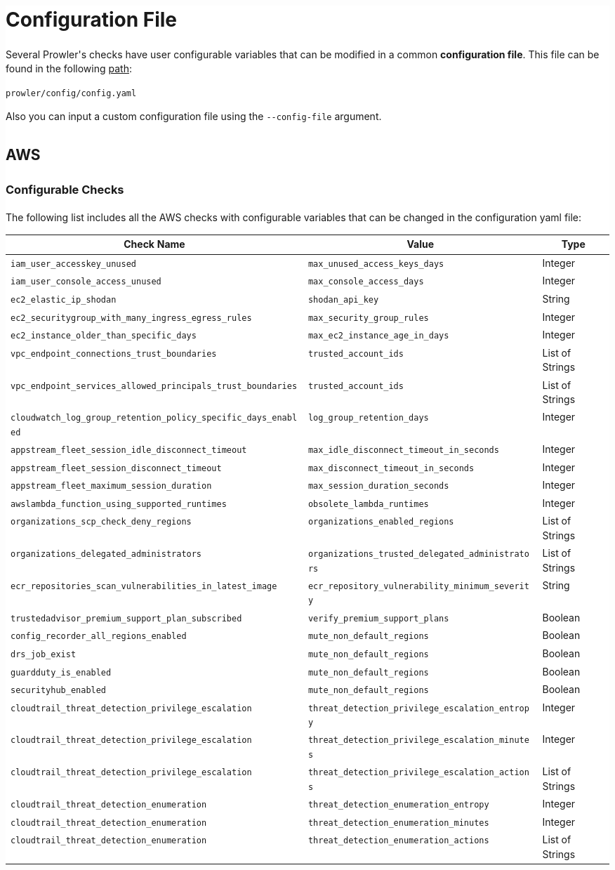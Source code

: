# Configuration File
Several Prowler's checks have user configurable variables that can be modified in a common **configuration file**. This file can be found in the following [path](https://github.com/prowler-cloud/prowler/blob/master/prowler/config/config.yaml):
```
prowler/config/config.yaml
```

Also you can input a custom configuration file using the `--config-file` argument.

## AWS

### Configurable Checks
The following list includes all the AWS checks with configurable variables that can be changed in the configuration yaml file:

| Check Name                                                    | Value                                            | Type            |
|---------------------------------------------------------------|--------------------------------------------------|-----------------|
| `iam_user_accesskey_unused`                                   | `max_unused_access_keys_days`                    | Integer         |
| `iam_user_console_access_unused`                              | `max_console_access_days`                        | Integer         |
| `ec2_elastic_ip_shodan`                                       | `shodan_api_key`                                 | String          |
| `ec2_securitygroup_with_many_ingress_egress_rules`            | `max_security_group_rules`                       | Integer         |
| `ec2_instance_older_than_specific_days`                       | `max_ec2_instance_age_in_days`                   | Integer         |
| `vpc_endpoint_connections_trust_boundaries`                   | `trusted_account_ids`                            | List of Strings |
| `vpc_endpoint_services_allowed_principals_trust_boundaries`   | `trusted_account_ids`                            | List of Strings |
| `cloudwatch_log_group_retention_policy_specific_days_enabled` | `log_group_retention_days`                       | Integer         |
| `appstream_fleet_session_idle_disconnect_timeout`             | `max_idle_disconnect_timeout_in_seconds`         | Integer         |
| `appstream_fleet_session_disconnect_timeout`                  | `max_disconnect_timeout_in_seconds`              | Integer         |
| `appstream_fleet_maximum_session_duration`                    | `max_session_duration_seconds`                   | Integer         |
| `awslambda_function_using_supported_runtimes`                 | `obsolete_lambda_runtimes`                       | Integer         |
| `organizations_scp_check_deny_regions`                        | `organizations_enabled_regions`                  | List of Strings |
| `organizations_delegated_administrators`                      | `organizations_trusted_delegated_administrators` | List of Strings |
| `ecr_repositories_scan_vulnerabilities_in_latest_image`       | `ecr_repository_vulnerability_minimum_severity`  | String          |
| `trustedadvisor_premium_support_plan_subscribed`              | `verify_premium_support_plans`                   | Boolean         |
| `config_recorder_all_regions_enabled`                         | `mute_non_default_regions`                  | Boolean         |
| `drs_job_exist`                                               | `mute_non_default_regions`                  | Boolean         |
| `guardduty_is_enabled`                                        | `mute_non_default_regions`                  | Boolean         |
| `securityhub_enabled`                                         | `mute_non_default_regions`                  | Boolean         |
| `cloudtrail_threat_detection_privilege_escalation`             | `threat_detection_privilege_escalation_entropy` | Integer         |
| `cloudtrail_threat_detection_privilege_escalation`             | `threat_detection_privilege_escalation_minutes` | Integer         |
| `cloudtrail_threat_detection_privilege_escalation`             | `threat_detection_privilege_escalation_actions` | List of Strings         |
| `cloudtrail_threat_detection_enumeration`                      | `threat_detection_enumeration_entropy`      | Integer         |
| `cloudtrail_threat_detection_enumeration`                      | `threat_detection_enumeration_minutes`      | Integer         |
| `cloudtrail_threat_detection_enumeration`                      | `threat_detection_enumeration_actions`      | List of Strings         |